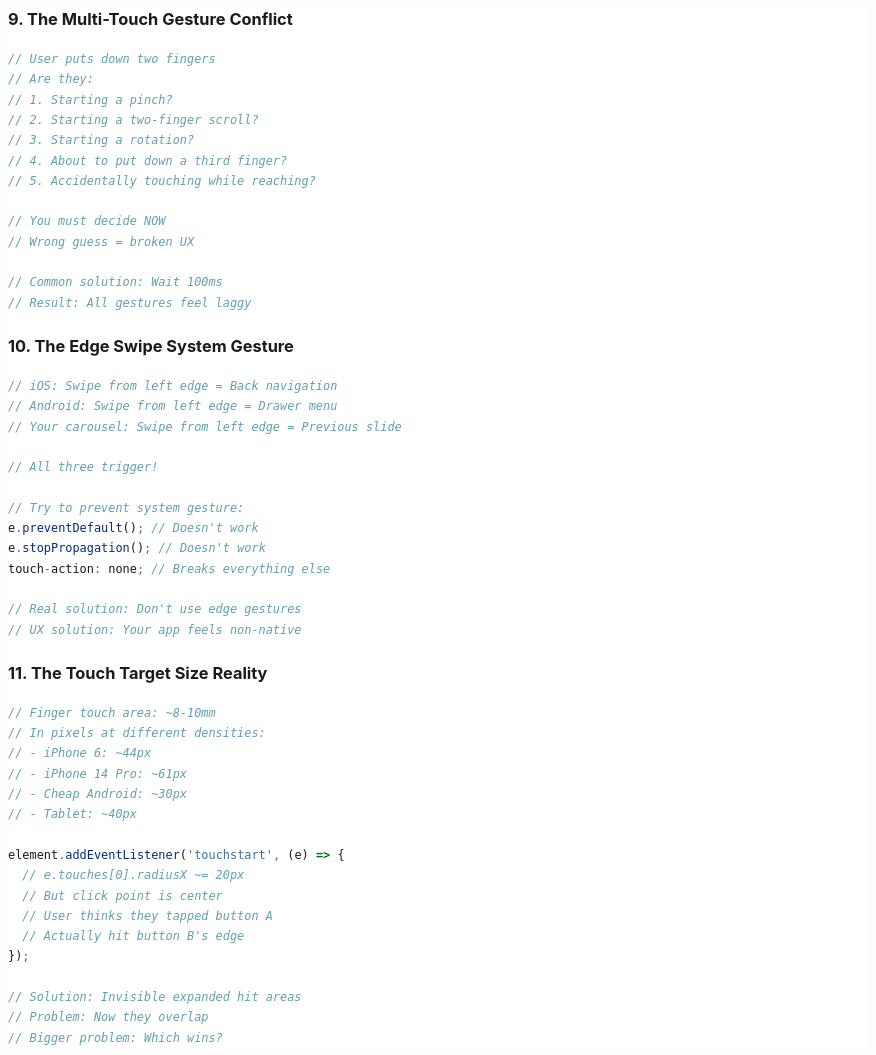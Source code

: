 ### 9. The Multi-Touch Gesture Conflict
```javascript
// User puts down two fingers
// Are they:
// 1. Starting a pinch?
// 2. Starting a two-finger scroll?
// 3. Starting a rotation?
// 4. About to put down a third finger?
// 5. Accidentally touching while reaching?

// You must decide NOW
// Wrong guess = broken UX

// Common solution: Wait 100ms
// Result: All gestures feel laggy
```

### 10. The Edge Swipe System Gesture
```javascript
// iOS: Swipe from left edge = Back navigation
// Android: Swipe from left edge = Drawer menu
// Your carousel: Swipe from left edge = Previous slide

// All three trigger!

// Try to prevent system gesture:
e.preventDefault(); // Doesn't work
e.stopPropagation(); // Doesn't work
touch-action: none; // Breaks everything else

// Real solution: Don't use edge gestures
// UX solution: Your app feels non-native
```

### 11. The Touch Target Size Reality
```javascript
// Finger touch area: ~8-10mm
// In pixels at different densities:
// - iPhone 6: ~44px
// - iPhone 14 Pro: ~61px
// - Cheap Android: ~30px
// - Tablet: ~40px

element.addEventListener('touchstart', (e) => {
  // e.touches[0].radiusX ~= 20px
  // But click point is center
  // User thinks they tapped button A
  // Actually hit button B's edge
});

// Solution: Invisible expanded hit areas
// Problem: Now they overlap
// Bigger problem: Which wins?
```
